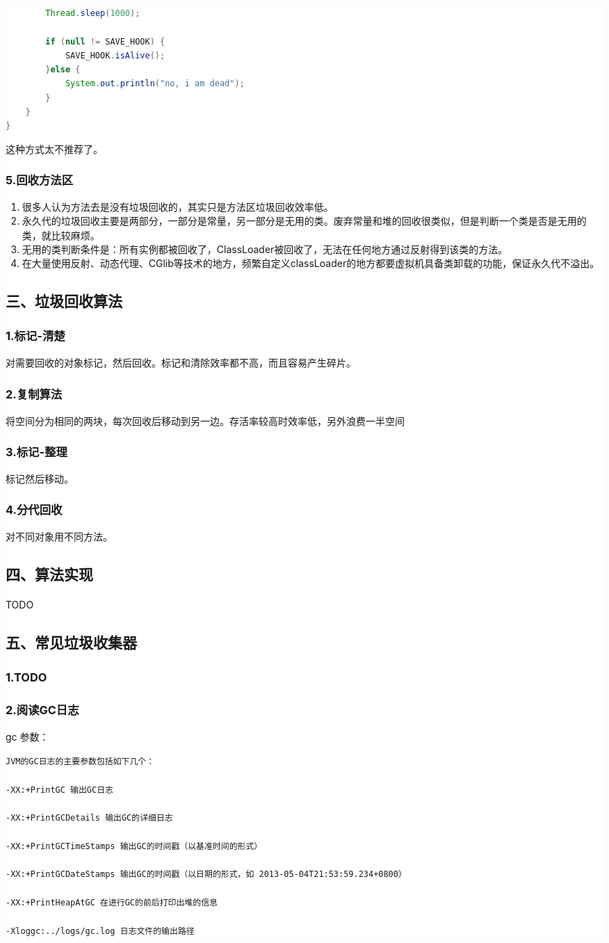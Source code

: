 ```java
        Thread.sleep(1000);

        if (null != SAVE_HOOK) {
            SAVE_HOOK.isAlive();
        }else {
            System.out.println("no, i am dead");
        }
    }
}

```

这种方式太不推荐了。

### 5.回收方法区
1. 很多人认为方法去是没有垃圾回收的，其实只是方法区垃圾回收效率低。
2. 永久代的垃圾回收主要是两部分，一部分是常量，另一部分是无用的类。废弃常量和堆的回收很类似，但是判断一个类是否是无用的类，就比较麻烦。
3. 无用的类判断条件是：所有实例都被回收了，ClassLoader被回收了，无法在任何地方通过反射得到该类的方法。
4. 在大量使用反射、动态代理、CGlib等技术的地方，频繁自定义classLoader的地方都要虚拟机具备类卸载的功能，保证永久代不溢出。



## 三、垃圾回收算法

### 1.标记-清楚
对需要回收的对象标记，然后回收。标记和清除效率都不高，而且容易产生碎片。
### 2.复制算法
将空间分为相同的两块，每次回收后移动到另一边。存活率较高时效率低，另外浪费一半空间
### 3.标记-整理
标记然后移动。
### 4.分代回收
对不同对象用不同方法。

## 四、算法实现
TODO
## 五、常见垃圾收集器

### 1.TODO

### 2.阅读GC日志

gc 参数：

```
JVM的GC日志的主要参数包括如下几个：

-XX:+PrintGC 输出GC日志

-XX:+PrintGCDetails 输出GC的详细日志

-XX:+PrintGCTimeStamps 输出GC的时间戳（以基准时间的形式）

-XX:+PrintGCDateStamps 输出GC的时间戳（以日期的形式，如 2013-05-04T21:53:59.234+0800）

-XX:+PrintHeapAtGC 在进行GC的前后打印出堆的信息

-Xloggc:../logs/gc.log 日志文件的输出路径
```
